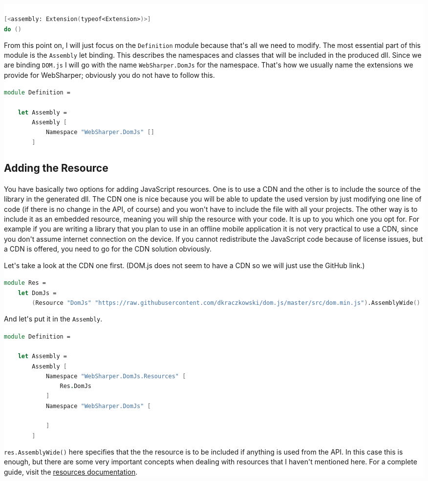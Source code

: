 ```fsharp

[<assembly: Extension(typeof<Extension>)>]
do ()
```

From this point on, I will just focus on the `Definition` module because that's all we need to modify. The most essential part of this module is the `Assembly` let binding. This describes the namespaces and classes that will be included in the produced dll. Since we are binding `DOM.js` I will go with the name `WebSharper.DomJs` for the namespace. That's how we usually name the extensions we provide for WebSharper; obviously you do not have to follow this.

```fsharp
module Definition =

    let Assembly =
        Assembly [
            Namespace "WebSharper.DomJs" []
        ]
```


## Adding the Resource

You have basically two options for adding JavaScript resources. One is to use a CDN and the other is to include the source of the library in the generated dll. The CDN one is nice because you will be able to update the used version by just modifying one line of code (if there is no change in the API, of course) and you won't have to include the file with all your projects. The other way is to include it as an embedded resource, meaning you will ship the resource with your code. It is up to you which one you opt for. For example if you are writing a library that you plan to use in an offline mobile application it is not very practical to use a CDN, since you don't assume internet connection on the device. If you cannot redistribute the JavaScript code because of license issues, but a CDN is offered, you need to go for the CDN solution obviously.

Let's take a look at the CDN one first. (DOM.js does not seem to have a CDN so we will just use the GitHub link.)

```fsharp
module Res =
    let DomJs = 
        (Resource "DomJs" "https://raw.githubusercontent.com/dkraczkowski/dom.js/master/src/dom.min.js").AssemblyWide()
```

And let's put it in the `Assembly`.

```fsharp
module Definition =
        
    let Assembly =
        Assembly [
            Namespace "WebSharper.DomJs.Resources" [
                Res.DomJs
            ]
            Namespace "WebSharper.DomJs" [
                 
            ]
        ]
```
`res.AssemblyWide()` here specifies that the the resource is to be included if anything is used from the API. In this case this is enough, but there are some very important concepts when dealing with resources that I haven't mentioned here. For a complete guide, visit the [resources documentation](http://websharper.com/docs/resources).
